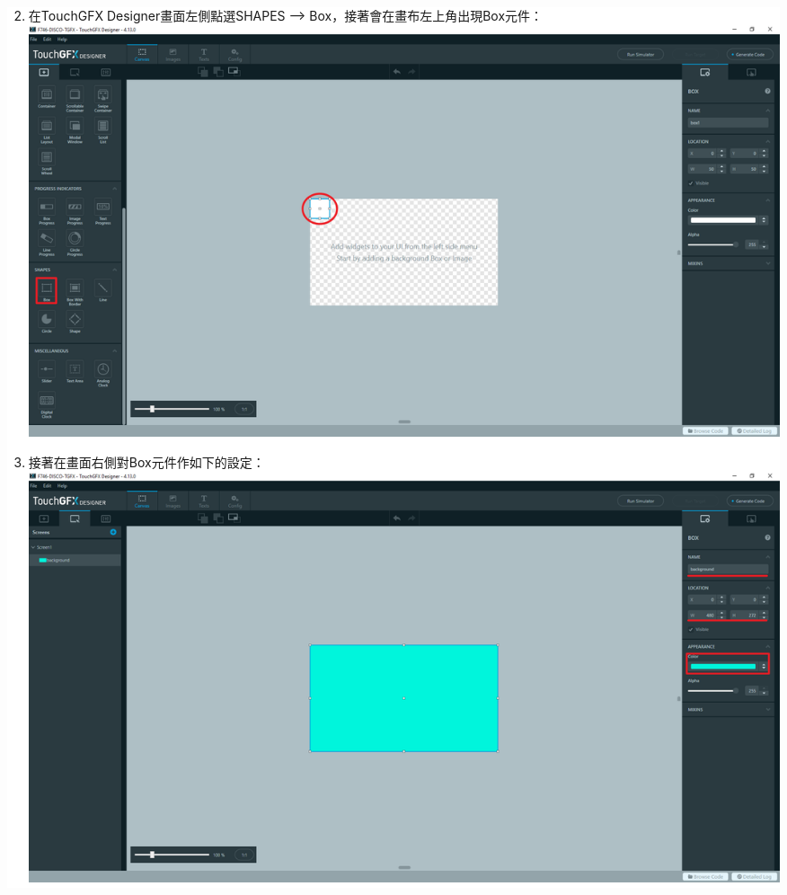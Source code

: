       
   
   2. 在TouchGFX Designer畫面左側點選SHAPES --> Box，接著會在畫布左上角出現Box元件：  
      ![](imgs/2-04-02.png)

      
   
   3. 接著在畫面右側對Box元件作如下的設定：  
      ![](imgs/2-04-03.png)
   